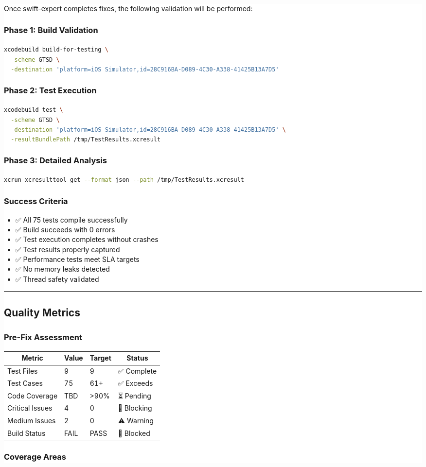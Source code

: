 Once swift-expert completes fixes, the following validation will be performed:

### Phase 1: Build Validation
```bash
xcodebuild build-for-testing \
  -scheme GTSD \
  -destination 'platform=iOS Simulator,id=28C916BA-D089-4C30-A338-41425B13A7D5'
```

### Phase 2: Test Execution
```bash
xcodebuild test \
  -scheme GTSD \
  -destination 'platform=iOS Simulator,id=28C916BA-D089-4C30-A338-41425B13A7D5' \
  -resultBundlePath /tmp/TestResults.xcresult
```

### Phase 3: Detailed Analysis
```bash
xcrun xcresulttool get --format json --path /tmp/TestResults.xcresult
```

### Success Criteria

- ✅ All 75 tests compile successfully
- ✅ Build succeeds with 0 errors
- ✅ Test execution completes without crashes
- ✅ Test results properly captured
- ✅ Performance tests meet SLA targets
- ✅ No memory leaks detected
- ✅ Thread safety validated

---

## Quality Metrics

### Pre-Fix Assessment

| Metric | Value | Target | Status |
|--------|-------|--------|--------|
| Test Files | 9 | 9 | ✅ Complete |
| Test Cases | 75 | 61+ | ✅ Exceeds |
| Code Coverage | TBD | >90% | ⏳ Pending |
| Critical Issues | 4 | 0 | 🔴 Blocking |
| Medium Issues | 2 | 0 | ⚠️ Warning |
| Build Status | FAIL | PASS | 🔴 Blocked |

### Coverage Areas
